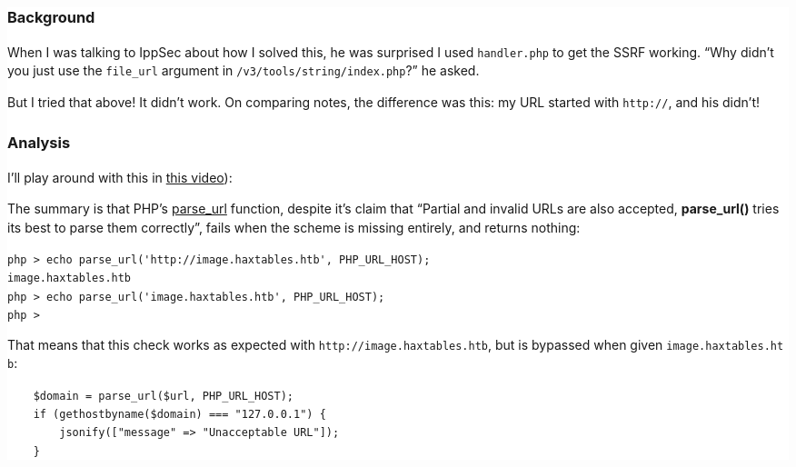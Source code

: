### Background

When I was talking to IppSec about how I solved this, he was surprised I used
`handler.php` to get the SSRF working. “Why didn’t you just use the `file_url`
argument in `/v3/tools/string/index.php`?” he asked.

But I tried that above! It didn’t work. On comparing notes, the difference was
this: my URL started with `http://`, and his didn’t!

### Analysis

I’ll play around with this in [this
video](https://www.youtube.com/watch?v=sXMqrgsf0b8)):

The summary is that PHP’s
[parse_url](https://www.php.net/manual/en/function.parse-url.php) function,
despite it’s claim that “Partial and invalid URLs are also accepted,
**parse_url()** tries its best to parse them correctly”, fails when the scheme
is missing entirely, and returns nothing:

    
    
    php > echo parse_url('http://image.haxtables.htb', PHP_URL_HOST);
    image.haxtables.htb
    php > echo parse_url('image.haxtables.htb', PHP_URL_HOST);
    php > 
    

That means that this check works as expected with
`http://image.haxtables.htb`, but is bypassed when given
`image.haxtables.htb`:

    
    
        $domain = parse_url($url, PHP_URL_HOST);
        if (gethostbyname($domain) === "127.0.0.1") {
            jsonify(["message" => "Unacceptable URL"]);
        }
    

[](/2023/04/15/htb-encoding.html)

